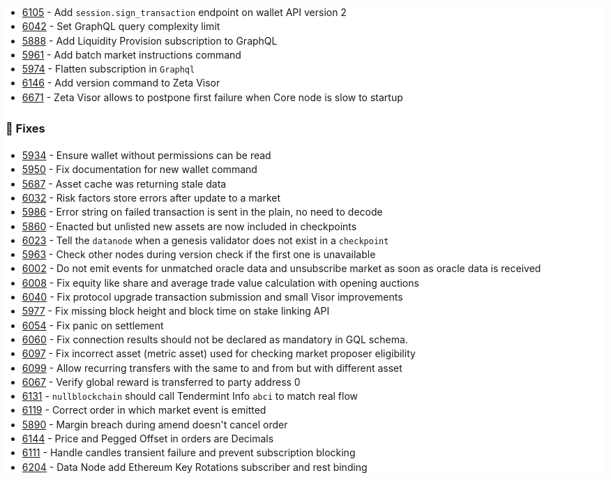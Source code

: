 - [6105](https://github.com/zetaprotocol/zeta/issues/6105) - Add `session.sign_transaction` endpoint on wallet API version 2
- [6042](https://github.com/zetaprotocol/zeta/issues/5270) - Set GraphQL query complexity limit
- [5888](https://github.com/zetaprotocol/zeta/issues/5888) - Add Liquidity Provision subscription to GraphQL
- [5961](https://github.com/zetaprotocol/zeta/issues/5961) - Add batch market instructions command
- [5974](https://github.com/zetaprotocol/zeta/issues/5974) - Flatten subscription in `Graphql`
- [6146](https://github.com/zetaprotocol/zeta/issues/6146) - Add version command to Zeta Visor
- [6671](https://github.com/zetaprotocol/zeta/issues/6671) - Zeta Visor allows to postpone first failure when Core node is slow to startup

### 🐛 Fixes
- [5934](https://github.com/zetaprotocol/zeta/issues/5934) - Ensure wallet without permissions can be read
- [5950](https://github.com/zetaprotocol/zeta/issues/5934) - Fix documentation for new wallet command
- [5687](https://github.com/zetaprotocol/zeta/issues/5934) - Asset cache was returning stale data
- [6032](https://github.com/zetaprotocol/zeta/issues/6032) - Risk factors store errors after update to a market
- [5986](https://github.com/zetaprotocol/zeta/issues/5986) - Error string on failed transaction is sent in the plain, no need to decode
- [5860](https://github.com/zetaprotocol/zeta/issues/5860) - Enacted but unlisted new assets are now included in checkpoints
- [6023](https://github.com/zetaprotocol/zeta/issues/6023) - Tell the `datanode` when a genesis validator does not exist in a `checkpoint`
- [5963](https://github.com/zetaprotocol/zeta/issues/5963) - Check other nodes during version check if the first one is unavailable
- [6002](https://github.com/zetaprotocol/zeta/issues/6002) - Do not emit events for unmatched oracle data and unsubscribe market as soon as oracle data is received
- [6008](https://github.com/zetaprotocol/zeta/issues/6008) - Fix equity like share and average trade value calculation with opening auctions
- [6040](https://github.com/zetaprotocol/zeta/issues/6040) - Fix protocol upgrade transaction submission and small Visor improvements
- [5977](https://github.com/zetaprotocol/zeta/issues/5977) - Fix missing block height and block time on stake linking API
- [6054](https://github.com/zetaprotocol/zeta/issues/6054) - Fix panic on settlement
- [6060](https://github.com/zetaprotocol/zeta/issues/6060) - Fix connection results should not be declared as mandatory in GQL schema.
- [6097](https://github.com/zetaprotocol/zeta/issues/6067) - Fix incorrect asset (metric asset) used for checking market proposer eligibility
- [6099](https://github.com/zetaprotocol/zeta/issues/6099) - Allow recurring transfers with the same to and from but with different asset
- [6067](https://github.com/zetaprotocol/zeta/issues/6067) - Verify global reward is transferred to party address 0
- [6131](https://github.com/zetaprotocol/zeta/issues/6131) - `nullblockchain` should call Tendermint Info `abci` to match real flow
- [6119](https://github.com/zetaprotocol/zeta/issues/6119) - Correct order in which market event is emitted
- [5890](https://github.com/zetaprotocol/zeta/issues/5890) - Margin breach during amend doesn't cancel order
- [6144](https://github.com/zetaprotocol/zeta/issues/6144) - Price and Pegged Offset in orders are Decimals
- [6111](https://github.com/zetaprotocol/zeta/issues/5890) - Handle candles transient failure and prevent subscription blocking
- [6204](https://github.com/zetaprotocol/zeta/issues/6204) - Data Node add Ethereum Key Rotations subscriber and rest binding
